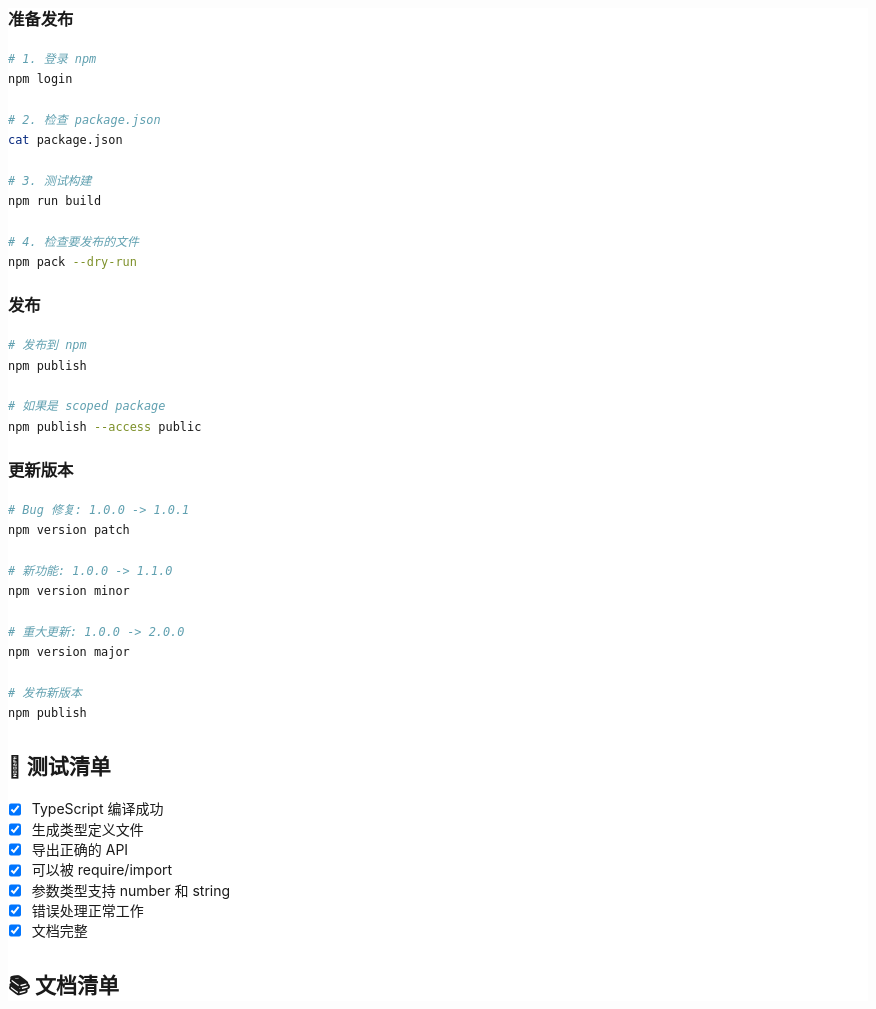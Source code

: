 ### 准备发布

```bash
# 1. 登录 npm
npm login

# 2. 检查 package.json
cat package.json

# 3. 测试构建
npm run build

# 4. 检查要发布的文件
npm pack --dry-run
```

### 发布

```bash
# 发布到 npm
npm publish

# 如果是 scoped package
npm publish --access public
```

### 更新版本

```bash
# Bug 修复: 1.0.0 -> 1.0.1
npm version patch

# 新功能: 1.0.0 -> 1.1.0
npm version minor

# 重大更新: 1.0.0 -> 2.0.0
npm version major

# 发布新版本
npm publish
```

## 🧪 测试清单

- [x] TypeScript 编译成功
- [x] 生成类型定义文件
- [x] 导出正确的 API
- [x] 可以被 require/import
- [x] 参数类型支持 number 和 string
- [x] 错误处理正常工作
- [x] 文档完整

## 📚 文档清单
